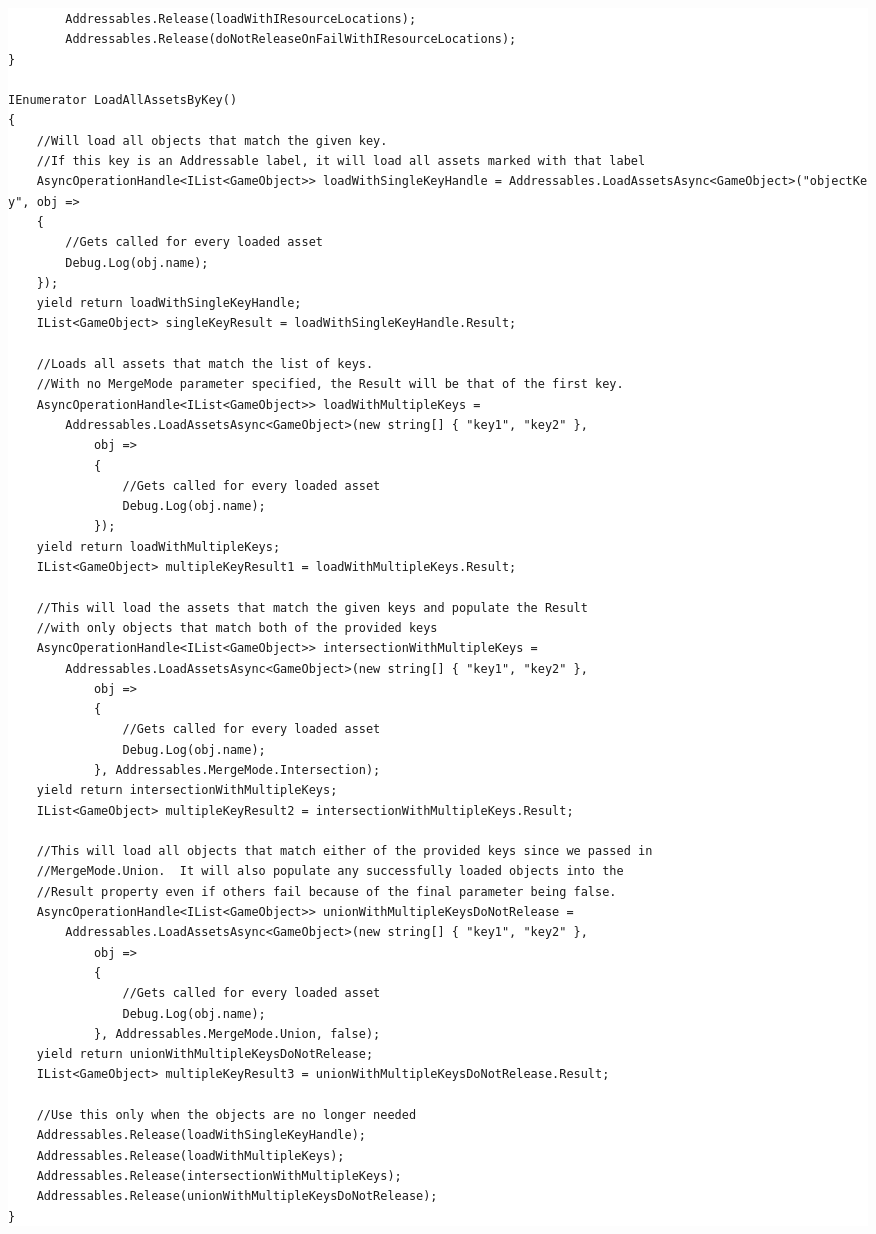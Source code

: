 ```
        Addressables.Release(loadWithIResourceLocations);
        Addressables.Release(doNotReleaseOnFailWithIResourceLocations);
}

IEnumerator LoadAllAssetsByKey()
{
    //Will load all objects that match the given key.
    //If this key is an Addressable label, it will load all assets marked with that label
    AsyncOperationHandle<IList<GameObject>> loadWithSingleKeyHandle = Addressables.LoadAssetsAsync<GameObject>("objectKey", obj =>
    {
        //Gets called for every loaded asset
        Debug.Log(obj.name);
    });
    yield return loadWithSingleKeyHandle;
    IList<GameObject> singleKeyResult = loadWithSingleKeyHandle.Result;

    //Loads all assets that match the list of keys.
    //With no MergeMode parameter specified, the Result will be that of the first key.
    AsyncOperationHandle<IList<GameObject>> loadWithMultipleKeys =
        Addressables.LoadAssetsAsync<GameObject>(new string[] { "key1", "key2" },
            obj =>
            {
                //Gets called for every loaded asset
                Debug.Log(obj.name);
            });
    yield return loadWithMultipleKeys;
    IList<GameObject> multipleKeyResult1 = loadWithMultipleKeys.Result;

    //This will load the assets that match the given keys and populate the Result
    //with only objects that match both of the provided keys
    AsyncOperationHandle<IList<GameObject>> intersectionWithMultipleKeys =
        Addressables.LoadAssetsAsync<GameObject>(new string[] { "key1", "key2" },
            obj =>
            {
                //Gets called for every loaded asset
                Debug.Log(obj.name);
            }, Addressables.MergeMode.Intersection);
    yield return intersectionWithMultipleKeys;
    IList<GameObject> multipleKeyResult2 = intersectionWithMultipleKeys.Result;

    //This will load all objects that match either of the provided keys since we passed in
    //MergeMode.Union.  It will also populate any successfully loaded objects into the
    //Result property even if others fail because of the final parameter being false.
    AsyncOperationHandle<IList<GameObject>> unionWithMultipleKeysDoNotRelease =
        Addressables.LoadAssetsAsync<GameObject>(new string[] { "key1", "key2" },
            obj =>
            {
                //Gets called for every loaded asset
                Debug.Log(obj.name);
            }, Addressables.MergeMode.Union, false);
    yield return unionWithMultipleKeysDoNotRelease;
    IList<GameObject> multipleKeyResult3 = unionWithMultipleKeysDoNotRelease.Result;

    //Use this only when the objects are no longer needed
    Addressables.Release(loadWithSingleKeyHandle);
    Addressables.Release(loadWithMultipleKeys);
    Addressables.Release(intersectionWithMultipleKeys);
    Addressables.Release(unionWithMultipleKeysDoNotRelease);
}
```
